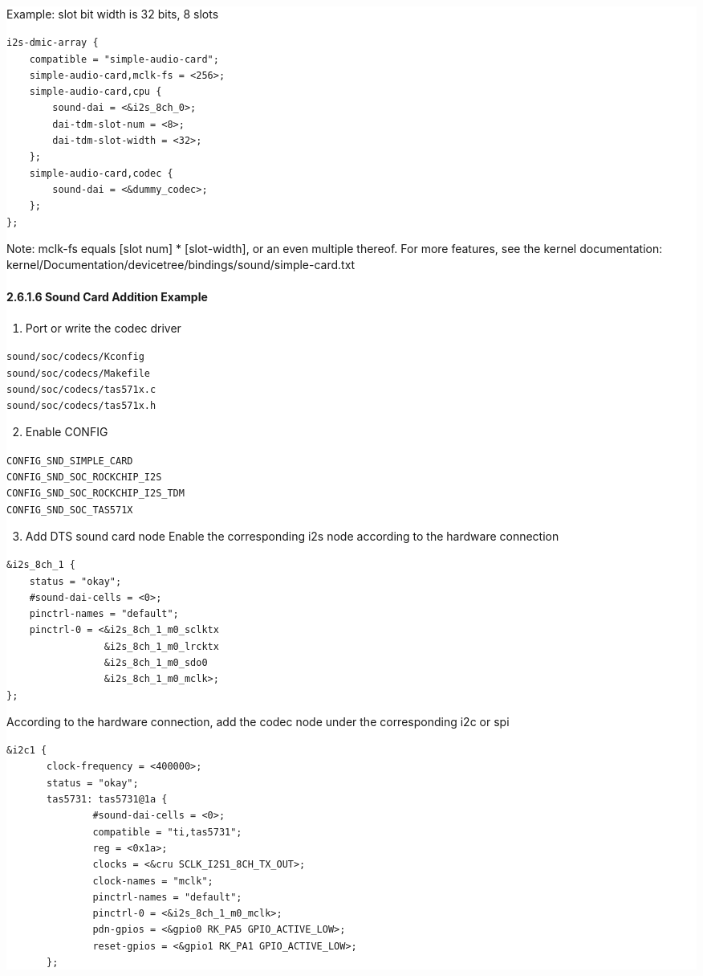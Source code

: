Example: slot bit width is 32 bits, 8 slots
```dts
i2s-dmic-array {
    compatible = "simple-audio-card";
    simple-audio-card,mclk-fs = <256>;
    simple-audio-card,cpu {
        sound-dai = <&i2s_8ch_0>;
        dai-tdm-slot-num = <8>;
        dai-tdm-slot-width = <32>;
    };
    simple-audio-card,codec {
        sound-dai = <&dummy_codec>;
    };
};
```

Note: mclk-fs equals [slot num] * [slot-width], or an even multiple thereof.
For more features, see the kernel documentation: kernel/Documentation/devicetree/bindings/sound/simple-card.txt

#### 2.6.1.6 Sound Card Addition Example
1. Port or write the codec driver
```
sound/soc/codecs/Kconfig
sound/soc/codecs/Makefile
sound/soc/codecs/tas571x.c
sound/soc/codecs/tas571x.h
```
2. Enable CONFIG
```
CONFIG_SND_SIMPLE_CARD
CONFIG_SND_SOC_ROCKCHIP_I2S
CONFIG_SND_SOC_ROCKCHIP_I2S_TDM
CONFIG_SND_SOC_TAS571X
```
3. Add DTS sound card node
Enable the corresponding i2s node according to the hardware connection
```dts
&i2s_8ch_1 {
    status = "okay";
    #sound-dai-cells = <0>;
    pinctrl-names = "default";
    pinctrl-0 = <&i2s_8ch_1_m0_sclktx
                 &i2s_8ch_1_m0_lrcktx
                 &i2s_8ch_1_m0_sdo0
                 &i2s_8ch_1_m0_mclk>;
};

```

According to the hardware connection, add the codec node under the corresponding i2c or spi
```
&i2c1 {
       clock-frequency = <400000>;
       status = "okay";
       tas5731: tas5731@1a {
               #sound-dai-cells = <0>;
               compatible = "ti,tas5731";
               reg = <0x1a>;
               clocks = <&cru SCLK_I2S1_8CH_TX_OUT>;
               clock-names = "mclk";
               pinctrl-names = "default";
               pinctrl-0 = <&i2s_8ch_1_m0_mclk>;
               pdn-gpios = <&gpio0 RK_PA5 GPIO_ACTIVE_LOW>;
               reset-gpios = <&gpio1 RK_PA1 GPIO_ACTIVE_LOW>;
       };
```